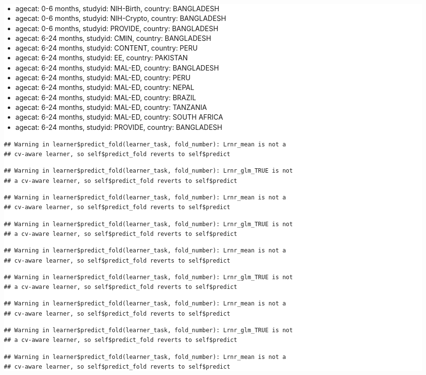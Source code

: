 * agecat: 0-6 months, studyid: NIH-Birth, country: BANGLADESH
* agecat: 0-6 months, studyid: NIH-Crypto, country: BANGLADESH
* agecat: 0-6 months, studyid: PROVIDE, country: BANGLADESH
* agecat: 6-24 months, studyid: CMIN, country: BANGLADESH
* agecat: 6-24 months, studyid: CONTENT, country: PERU
* agecat: 6-24 months, studyid: EE, country: PAKISTAN
* agecat: 6-24 months, studyid: MAL-ED, country: BANGLADESH
* agecat: 6-24 months, studyid: MAL-ED, country: PERU
* agecat: 6-24 months, studyid: MAL-ED, country: NEPAL
* agecat: 6-24 months, studyid: MAL-ED, country: BRAZIL
* agecat: 6-24 months, studyid: MAL-ED, country: TANZANIA
* agecat: 6-24 months, studyid: MAL-ED, country: SOUTH AFRICA
* agecat: 6-24 months, studyid: PROVIDE, country: BANGLADESH





```
## Warning in learner$predict_fold(learner_task, fold_number): Lrnr_mean is not a
## cv-aware learner, so self$predict_fold reverts to self$predict
```

```
## Warning in learner$predict_fold(learner_task, fold_number): Lrnr_glm_TRUE is not
## a cv-aware learner, so self$predict_fold reverts to self$predict
```

```
## Warning in learner$predict_fold(learner_task, fold_number): Lrnr_mean is not a
## cv-aware learner, so self$predict_fold reverts to self$predict
```

```
## Warning in learner$predict_fold(learner_task, fold_number): Lrnr_glm_TRUE is not
## a cv-aware learner, so self$predict_fold reverts to self$predict
```

```
## Warning in learner$predict_fold(learner_task, fold_number): Lrnr_mean is not a
## cv-aware learner, so self$predict_fold reverts to self$predict
```

```
## Warning in learner$predict_fold(learner_task, fold_number): Lrnr_glm_TRUE is not
## a cv-aware learner, so self$predict_fold reverts to self$predict
```

```
## Warning in learner$predict_fold(learner_task, fold_number): Lrnr_mean is not a
## cv-aware learner, so self$predict_fold reverts to self$predict
```

```
## Warning in learner$predict_fold(learner_task, fold_number): Lrnr_glm_TRUE is not
## a cv-aware learner, so self$predict_fold reverts to self$predict
```

```
## Warning in learner$predict_fold(learner_task, fold_number): Lrnr_mean is not a
## cv-aware learner, so self$predict_fold reverts to self$predict
```
